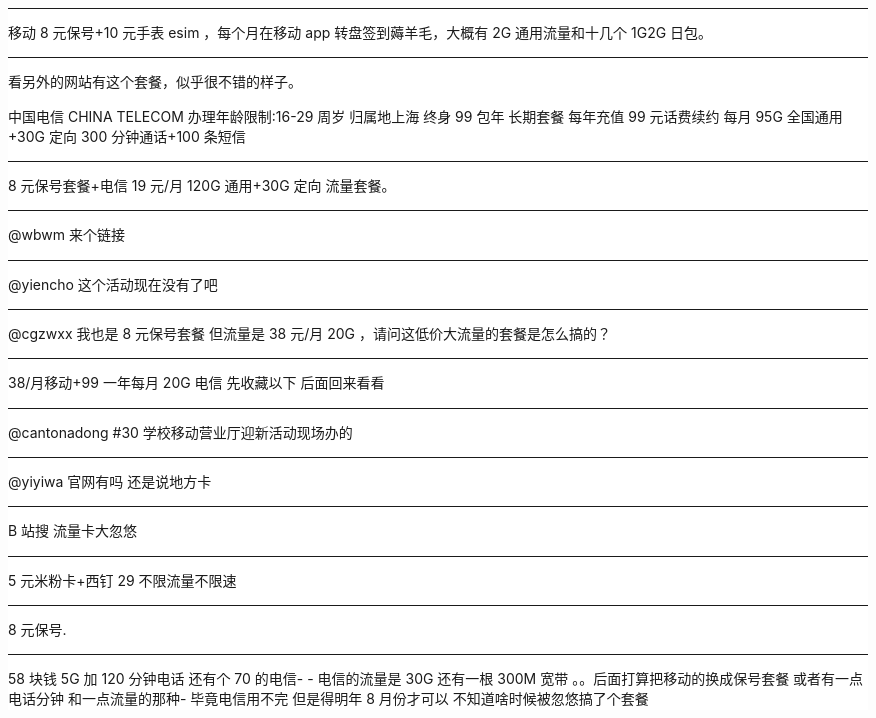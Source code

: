 ---------------------------------------------------

移动 8 元保号+10 元手表 esim ，每个月在移动 app 转盘签到薅羊毛，大概有 2G 通用流量和十几个 1G2G 日包。

---------------------------------------------------

看另外的网站有这个套餐，似乎很不错的样子。

中国电信
CHINA TELECOM
办理年龄限制:16-29 周岁
归属地上海
终身 99 包年 长期套餐
每年充值 99 元话费续约
每月 95G 全国通用+30G 定向 300 分钟通话+100 条短信

---------------------------------------------------

8 元保号套餐+电信 19 元/月 120G 通用+30G 定向 流量套餐。

---------------------------------------------------

@wbwm 来个链接

---------------------------------------------------

@yiencho 这个活动现在没有了吧

---------------------------------------------------

@cgzwxx 我也是 8 元保号套餐 但流量是 38 元/月 20G ，请问这低价大流量的套餐是怎么搞的？

---------------------------------------------------

38/月移动+99 一年每月 20G 电信
先收藏以下 后面回来看看

---------------------------------------------------

@cantonadong #30 学校移动营业厅迎新活动现场办的

---------------------------------------------------

@yiyiwa 官网有吗 还是说地方卡

---------------------------------------------------

B 站搜 流量卡大忽悠

---------------------------------------------------

5 元米粉卡+西钉 29 不限流量不限速

---------------------------------------------------

8 元保号.

---------------------------------------------------

58 块钱  5G 加 120 分钟电话   还有个 70 的电信- - 电信的流量是 30G 还有一根 300M 宽带 。。后面打算把移动的换成保号套餐 或者有一点电话分钟 和一点流量的那种- 毕竟电信用不完 但是得明年 8 月份才可以 不知道啥时候被忽悠搞了个套餐
